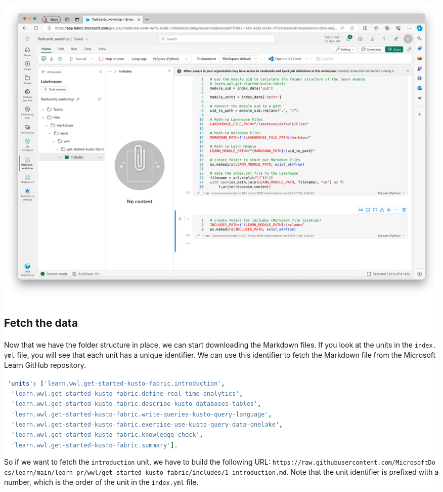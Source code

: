 ![Screenshot of the Lakehouse Explorer with the markdown folder](assets/lakehouse-explorer-markdown.png)

## Fetch the data

Now that we have the folder structure in place, we can start downloading the Markdown files. If you look at the units in the `index.yml` file, you will see that each unit has a unique identifier. We can use this identifier to fetch the Markdown file from the Microsoft Learn GitHub repository. 

```yaml
 'units': ['learn.wwl.get-started-kusto-fabric.introduction',
  'learn.wwl.get-started-kusto-fabric.define-real-time-analytics',
  'learn.wwl.get-started-kusto-fabric.describe-kusto-databases-tables',
  'learn.wwl.get-started-kusto-fabric.write-queries-kusto-query-language',
  'learn.wwl.get-started-kusto-fabric.exercise-use-kusto-query-data-onelake',
  'learn.wwl.get-started-kusto-fabric.knowledge-check',
  'learn.wwl.get-started-kusto-fabric.summary'],
```

So if we want to fetch the `introduction` unit, we have to build the following URL: `https://raw.githubusercontent.com/MicrosoftDocs/learn/main/learn-pr/wwl/get-started-kusto-fabric/includes/1-introduction.md`. Note that the unit identifier is prefixed with a number, which is the order of the unit in the `index.yml` file.
